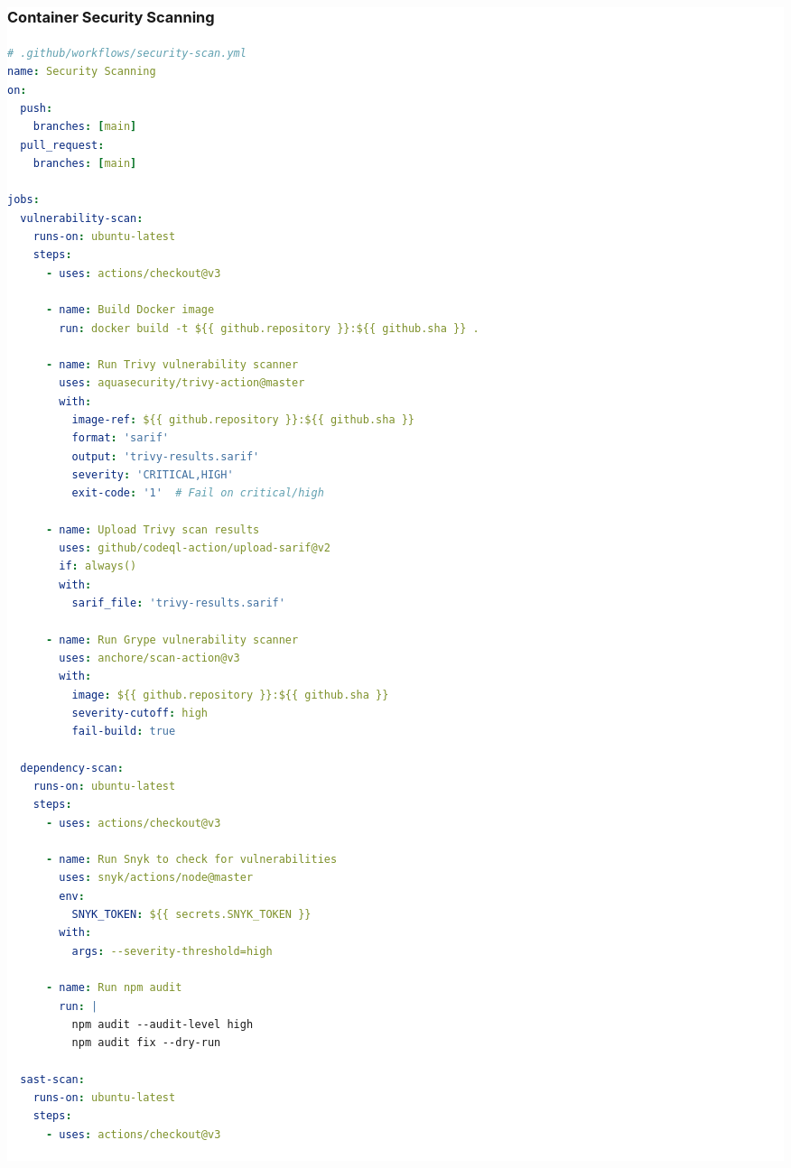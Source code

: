 ### Container Security Scanning
```yaml
# .github/workflows/security-scan.yml
name: Security Scanning
on:
  push:
    branches: [main]
  pull_request:
    branches: [main]

jobs:
  vulnerability-scan:
    runs-on: ubuntu-latest
    steps:
      - uses: actions/checkout@v3
      
      - name: Build Docker image
        run: docker build -t ${{ github.repository }}:${{ github.sha }} .
        
      - name: Run Trivy vulnerability scanner
        uses: aquasecurity/trivy-action@master
        with:
          image-ref: ${{ github.repository }}:${{ github.sha }}
          format: 'sarif'
          output: 'trivy-results.sarif'
          severity: 'CRITICAL,HIGH'
          exit-code: '1'  # Fail on critical/high
          
      - name: Upload Trivy scan results
        uses: github/codeql-action/upload-sarif@v2
        if: always()
        with:
          sarif_file: 'trivy-results.sarif'
          
      - name: Run Grype vulnerability scanner
        uses: anchore/scan-action@v3
        with:
          image: ${{ github.repository }}:${{ github.sha }}
          severity-cutoff: high
          fail-build: true
          
  dependency-scan:
    runs-on: ubuntu-latest
    steps:
      - uses: actions/checkout@v3
      
      - name: Run Snyk to check for vulnerabilities
        uses: snyk/actions/node@master
        env:
          SNYK_TOKEN: ${{ secrets.SNYK_TOKEN }}
        with:
          args: --severity-threshold=high
          
      - name: Run npm audit
        run: |
          npm audit --audit-level high
          npm audit fix --dry-run
          
  sast-scan:
    runs-on: ubuntu-latest
    steps:
      - uses: actions/checkout@v3
      
```